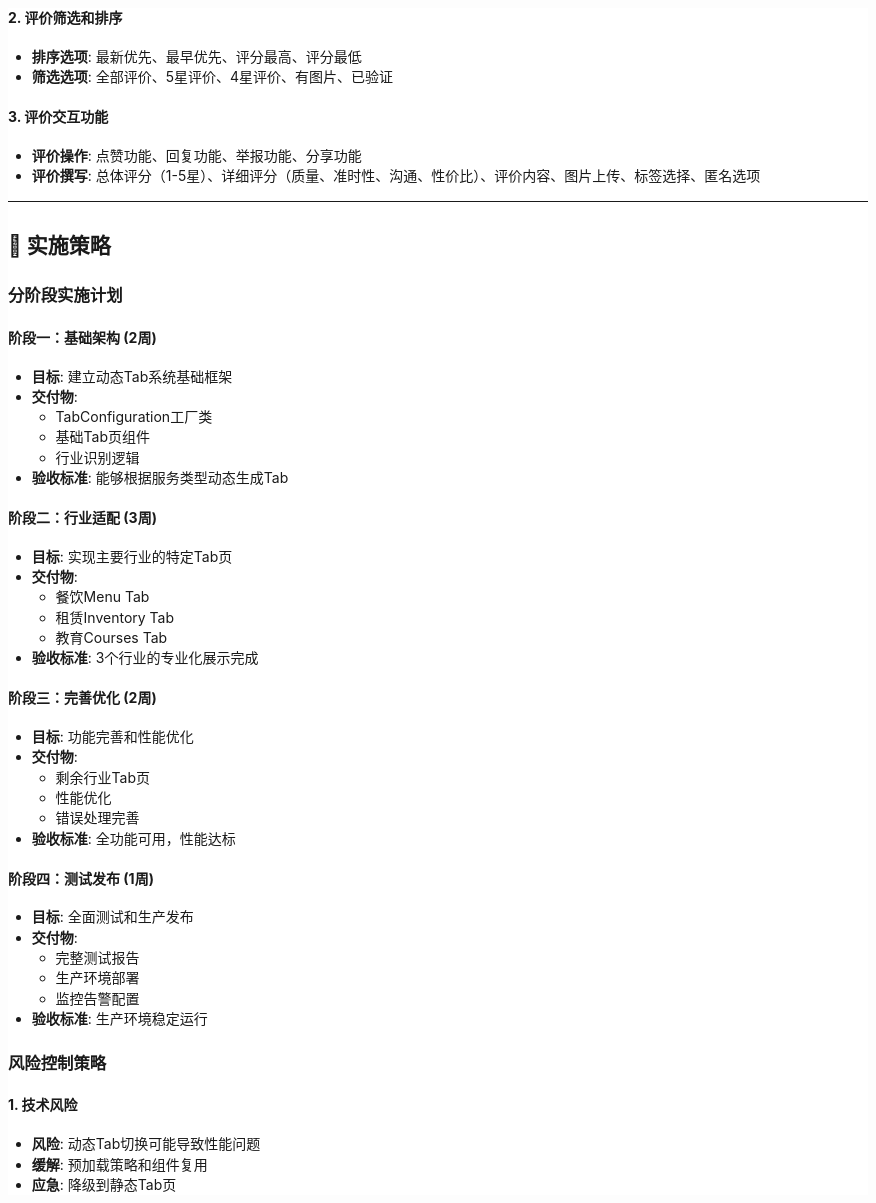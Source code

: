 #### **2. 评价筛选和排序**
- **排序选项**: 最新优先、最早优先、评分最高、评分最低
- **筛选选项**: 全部评价、5星评价、4星评价、有图片、已验证

#### **3. 评价交互功能**
- **评价操作**: 点赞功能、回复功能、举报功能、分享功能
- **评价撰写**: 总体评分（1-5星）、详细评分（质量、准时性、沟通、性价比）、评价内容、图片上传、标签选择、匿名选项

---

## 🚀 **实施策略**

### **分阶段实施计划**

#### **阶段一：基础架构** (2周)
- **目标**: 建立动态Tab系统基础框架
- **交付物**:
  - TabConfiguration工厂类
  - 基础Tab页组件
  - 行业识别逻辑
- **验收标准**: 能够根据服务类型动态生成Tab

#### **阶段二：行业适配** (3周)
- **目标**: 实现主要行业的特定Tab页
- **交付物**:
  - 餐饮Menu Tab
  - 租赁Inventory Tab
  - 教育Courses Tab
- **验收标准**: 3个行业的专业化展示完成

#### **阶段三：完善优化** (2周)
- **目标**: 功能完善和性能优化
- **交付物**:
  - 剩余行业Tab页
  - 性能优化
  - 错误处理完善
- **验收标准**: 全功能可用，性能达标

#### **阶段四：测试发布** (1周)
- **目标**: 全面测试和生产发布
- **交付物**:
  - 完整测试报告
  - 生产环境部署
  - 监控告警配置
- **验收标准**: 生产环境稳定运行

### **风险控制策略**

#### **1. 技术风险**
- **风险**: 动态Tab切换可能导致性能问题
- **缓解**: 预加载策略和组件复用
- **应急**: 降级到静态Tab页

